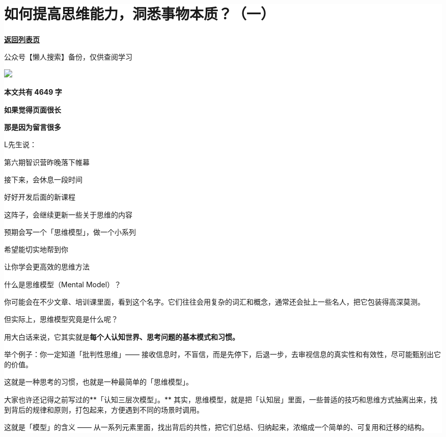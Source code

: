 # 如何提高思维能力，洞悉事物本质？（一）

[**返回列表页**](/gzh/L先生说)

公众号【懒人搜索】备份，仅供查阅学习

![](https://mmbiz.qpic.cn/mmbiz_jpg/yWXmuSFeCk3XkU04qKXwezjjk0WpARKpVZvnr4638bWkRVEqoQKkInIkfBusJPjFDicOFOP1pZVRsRN2uOhGUJQ/640?wx_fmt=jpeg)

  

**本文共有 4649 字**

**如果觉得页面很长**

**那是因为留言很多**

  

L先生说：

第六期智识营昨晚落下帷幕

接下来，会休息一段时间

好好开发后面的新课程

这阵子，会继续更新一些关于思维的内容

预期会写一个「思维模型」，做一个小系列

希望能切实地帮到你

让你学会更高效的思维方法

  

  

什么是思维模型（Mental Model）？

  

你可能会在不少文章、培训课里面，看到这个名字。它们往往会用复杂的词汇和概念，通常还会扯上一些名人，把它包装得高深莫测。

  

但实际上，思维模型究竟是什么呢？

  

用大白话来说，它其实就是**每个人认知世界、思考问题的基本模式和习惯。**

  

举个例子：你一定知道「批判性思维」—— 接收信息时，不盲信，而是先停下，后退一步，去审视信息的真实性和有效性，尽可能甄别出它的价值。

  

这就是一种思考的习惯，也就是一种最简单的「思维模型」。

  

大家也许还记得之前写过的**「认知三层次模型」。**
其实，思维模型，就是把「认知层」里面，一些普适的技巧和思维方式抽离出来，找到背后的规律和原则，打包起来，方便遇到不同的场景时调用。

  

这就是「模型」的含义 —— 从一系列元素里面，找出背后的共性，把它们总结、归纳起来，浓缩成一个简单的、可复用和迁移的结构。
